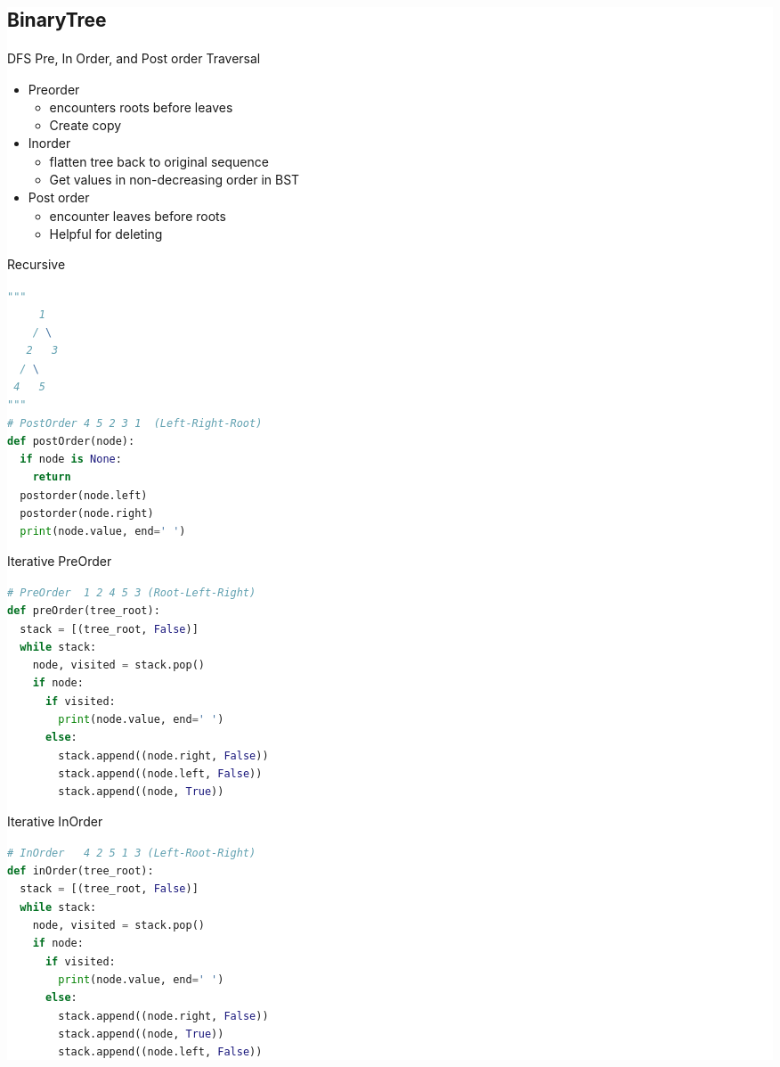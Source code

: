 ## BinaryTree
DFS Pre, In Order, and Post order Traversal
- Preorder
  - encounters roots before leaves
  - Create copy
- Inorder
  - flatten tree back to original sequence
  - Get values in non-decreasing order in BST
- Post order
  - encounter leaves before roots
  - Helpful for deleting

Recursive
```python
"""
     1
    / \
   2   3
  / \
 4   5
"""
# PostOrder 4 5 2 3 1  (Left-Right-Root)
def postOrder(node):
  if node is None:
    return
  postorder(node.left)
  postorder(node.right)
  print(node.value, end=' ')
```

Iterative PreOrder
```python
# PreOrder  1 2 4 5 3 (Root-Left-Right)
def preOrder(tree_root):
  stack = [(tree_root, False)]
  while stack:
    node, visited = stack.pop()
    if node:
      if visited:
        print(node.value, end=' ')
      else:
        stack.append((node.right, False))
        stack.append((node.left, False))
        stack.append((node, True))
```

Iterative InOrder
```python
# InOrder   4 2 5 1 3 (Left-Root-Right)
def inOrder(tree_root):
  stack = [(tree_root, False)]
  while stack:
    node, visited = stack.pop()
    if node:
      if visited:
        print(node.value, end=' ')
      else:
        stack.append((node.right, False))
        stack.append((node, True))
        stack.append((node.left, False))
```
